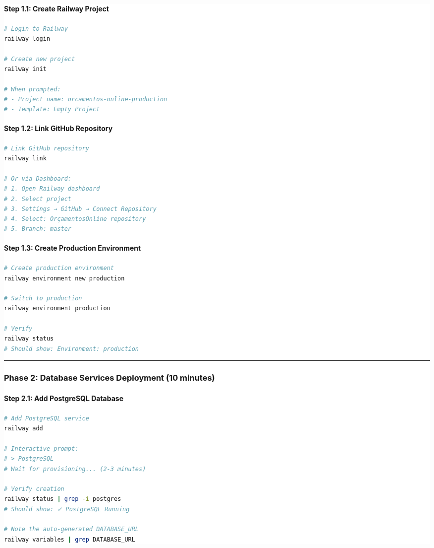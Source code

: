#### Step 1.1: Create Railway Project
```bash
# Login to Railway
railway login

# Create new project
railway init

# When prompted:
# - Project name: orcamentos-online-production
# - Template: Empty Project
```

#### Step 1.2: Link GitHub Repository
```bash
# Link GitHub repository
railway link

# Or via Dashboard:
# 1. Open Railway dashboard
# 2. Select project
# 3. Settings → GitHub → Connect Repository
# 4. Select: OrçamentosOnline repository
# 5. Branch: master
```

#### Step 1.3: Create Production Environment
```bash
# Create production environment
railway environment new production

# Switch to production
railway environment production

# Verify
railway status
# Should show: Environment: production
```

---

### Phase 2: Database Services Deployment (10 minutes)

#### Step 2.1: Add PostgreSQL Database
```bash
# Add PostgreSQL service
railway add

# Interactive prompt:
# > PostgreSQL
# Wait for provisioning... (2-3 minutes)

# Verify creation
railway status | grep -i postgres
# Should show: ✓ PostgreSQL Running

# Note the auto-generated DATABASE_URL
railway variables | grep DATABASE_URL
```
